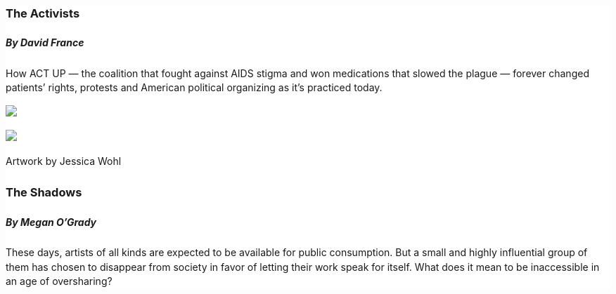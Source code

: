 </div>

<div class="g-module__text">

### <span>The Activists</span>

##### By David France

How ACT UP — the coalition that fought against AIDS stigma and won
medications that slowed the plague — forever changed patients’ rights,
protests and American political organizing as it’s practiced today.

</div>

</div>

</div>

<div class="g-module g-col g-col-small g-right">

[](https://www.nytimes.com/interactive/2020/04/13/t-magazine/artist-recluse.html)

<div class="g-module__inner">

<div class="g-asset_inner">

![](https://static01.nyt.com/packages/flash/multimedia/ICONS/transparent.png)

![](https://static01.nyt.com/newsgraphics/2020/03/07/tmag-culture-landing/assets/images/shadows-2000.png)

<div class="g-source">

<span class="g-credit">Artwork by Jessica Wohl</span>

</div>

</div>

<div class="g-module__text">

### <span>The Shadows</span>

##### By Megan O’Grady

These days, artists of all kinds are expected to be available for public
consumption. But a small and highly influential group of them has chosen
to disappear from society in favor of letting their work speak for
itself. What does it mean to be inaccessible in an age of oversharing?

</div>

</div>

</div>

<div class="g-module g-col">

[](https://www.nytimes.com/interactive/2020/04/13/t-magazine/black-actresses-bassett-berry-blige-henson-whitfield-elise.html)
